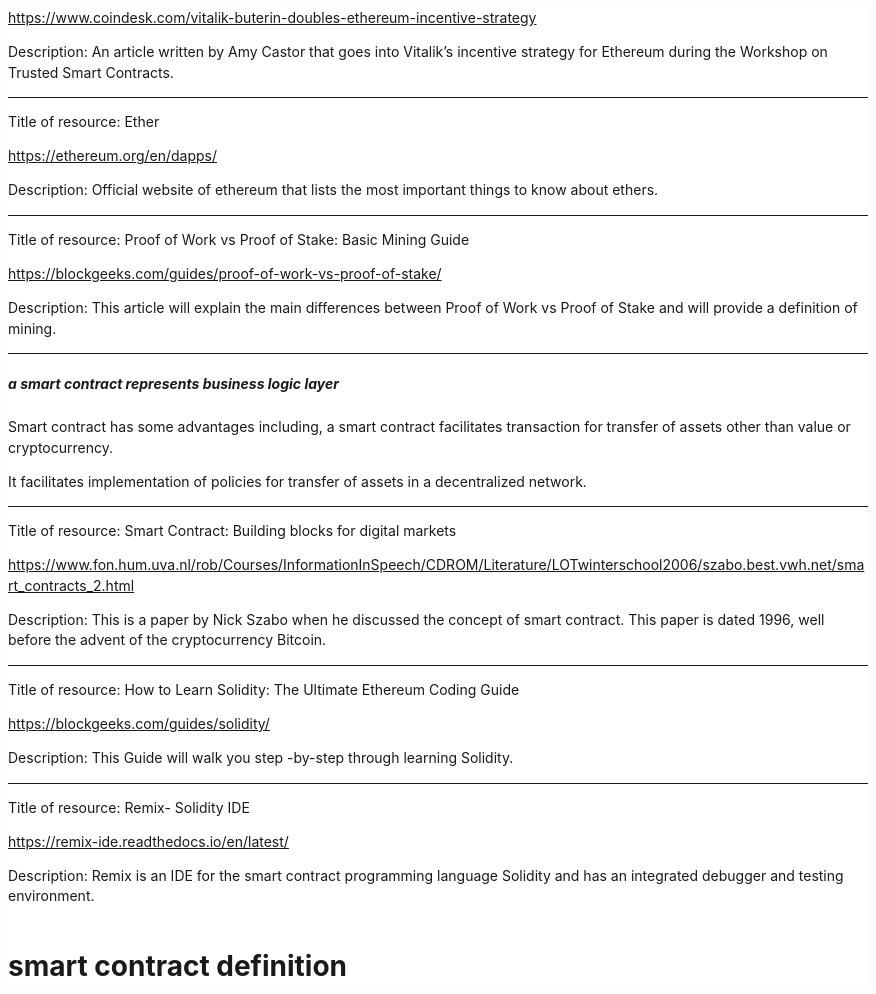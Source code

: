 https://www.coindesk.com/vitalik-buterin-doubles-ethereum-incentive-strategy

Description: An article written by Amy Castor that goes into Vitalik’s incentive strategy for Ethereum during the Workshop on Trusted Smart Contracts.

---

Title of resource: Ether

https://ethereum.org/en/dapps/

Description: Official website of ethereum that lists the most important things to know about ethers.

---

Title of resource: Proof of Work vs Proof of Stake: Basic Mining Guide

https://blockgeeks.com/guides/proof-of-work-vs-proof-of-stake/

Description: This article will explain the main differences between Proof of Work vs Proof of Stake and will provide a definition of mining.

---

##### a smart contract represents business logic layer

Smart contract has some advantages including, a smart contract facilitates transaction for transfer of assets other than value or cryptocurrency.

It facilitates implementation of policies for transfer of assets in a decentralized network.

---

Title of resource: Smart Contract: Building blocks for digital markets

https://www.fon.hum.uva.nl/rob/Courses/InformationInSpeech/CDROM/Literature/LOTwinterschool2006/szabo.best.vwh.net/smart_contracts_2.html

Description: This is a paper by Nick Szabo when he discussed the concept of smart contract. This paper is dated 1996, well before the advent of the cryptocurrency Bitcoin.

---

Title of resource: How to Learn Solidity: The Ultimate Ethereum Coding Guide

https://blockgeeks.com/guides/solidity/

Description: This Guide will walk you step -by-step through learning Solidity.

---

Title of resource: Remix- Solidity IDE

https://remix-ide.readthedocs.io/en/latest/

Description: Remix is an IDE for the smart contract programming language Solidity and has an integrated debugger and testing environment.

# smart contract definition
